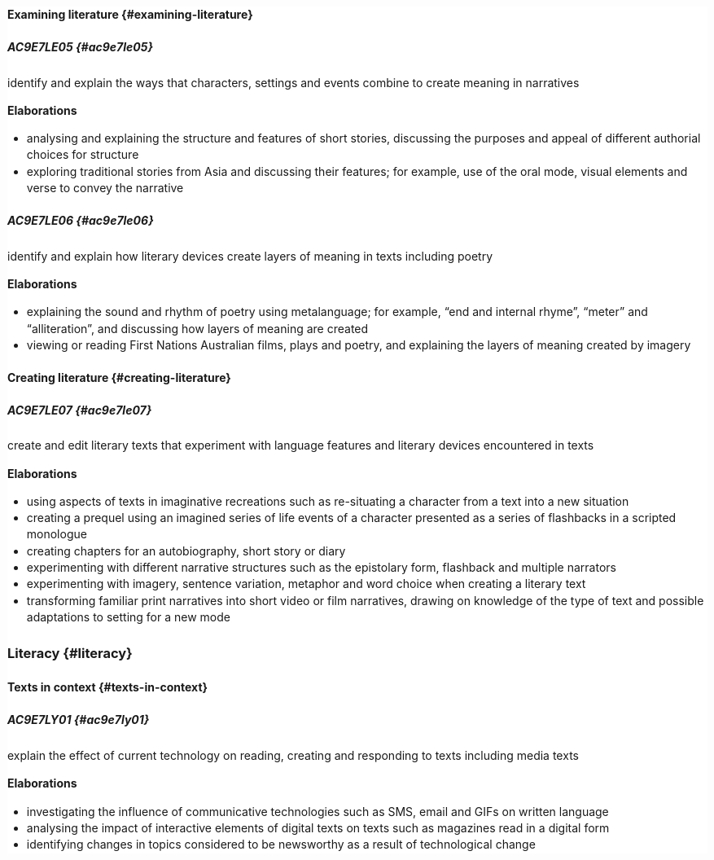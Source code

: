 #### Examining literature {#examining-literature}

##### AC9E7LE05 {#ac9e7le05}

identify and explain the ways that characters, settings and events combine to create meaning in narratives

**Elaborations**
*  analysing and explaining the structure and features of short stories, discussing the purposes and appeal of different authorial choices for structure
*  exploring traditional stories from Asia and discussing their features; for example, use of the oral mode, visual elements and verse to convey the narrative

##### AC9E7LE06 {#ac9e7le06}

identify and explain how literary devices create layers of meaning in texts including poetry

**Elaborations**
*  explaining the sound and rhythm of poetry using metalanguage; for example, “end and internal rhyme”, “meter” and “alliteration”, and discussing how layers of meaning are created
*  viewing or reading First Nations Australian films, plays and poetry, and explaining the layers of meaning created by imagery

#### Creating literature {#creating-literature}

##### AC9E7LE07 {#ac9e7le07}

create and edit literary texts that experiment with language features and literary devices encountered in texts

**Elaborations**
*  using aspects of texts in imaginative recreations such as re-situating a character from a text into a new situation
*  creating a prequel using an imagined series of life events of a character presented as a series of flashbacks in a scripted monologue
*  creating chapters for an autobiography, short story or diary
*  experimenting with different narrative structures such as the epistolary form, flashback and multiple narrators
*  experimenting with imagery, sentence variation, metaphor and word choice when creating a literary text
*  transforming familiar print narratives into short video or film narratives, drawing on knowledge of the type of text and possible adaptations to setting for a new mode

### Literacy {#literacy}

#### Texts in context {#texts-in-context}

##### AC9E7LY01 {#ac9e7ly01}

explain the effect of current technology on reading, creating and responding to texts including media texts

**Elaborations**
*  investigating the influence of communicative technologies such as SMS, email and GIFs on written language
*  analysing the impact of interactive elements of digital texts on texts such as magazines read in a digital form
*  identifying changes in topics considered to be newsworthy as a result of technological change
